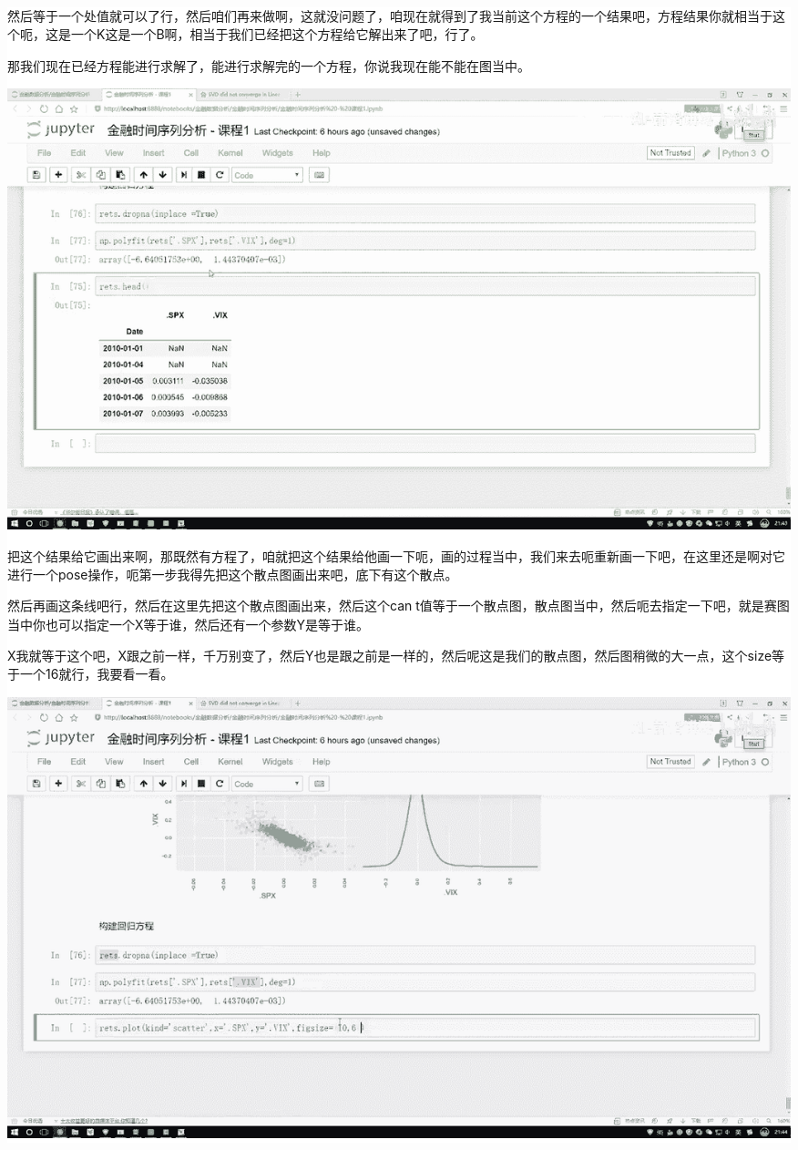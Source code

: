 然后等于一个处值就可以了行，然后咱们再来做啊，这就没问题了，咱现在就得到了我当前这个方程的一个结果吧，方程结果你就相当于这个呃，这是一个K这是一个B啊，相当于我们已经把这个方程给它解出来了吧，行了。

那我们现在已经方程能进行求解了，能进行求解完的一个方程，你说我现在能不能在图当中。

![](img/ee0520b97df5ded379f46d56af196347_23.png)

把这个结果给它画出来啊，那既然有方程了，咱就把这个结果给他画一下呃，画的过程当中，我们来去呃重新画一下吧，在这里还是啊对它进行一个pose操作，呃第一步我得先把这个散点图画出来吧，底下有这个散点。

然后再画这条线吧行，然后在这里先把这个散点图画出来，然后这个can t值等于一个散点图，散点图当中，然后呃去指定一下吧，就是赛图当中你也可以指定一个X等于谁，然后还有一个参数Y是等于谁。

X我就等于这个吧，X跟之前一样，千万别变了，然后Y也是跟之前是一样的，然后呢这是我们的散点图，然后图稍微的大一点，这个size等于一个16就行，我要看一看。



![](img/ee0520b97df5ded379f46d56af196347_25.png)

